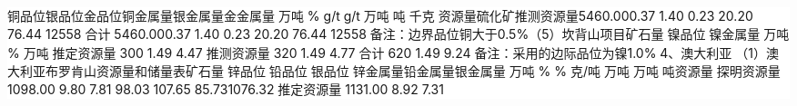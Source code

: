 铜品位银品位金品位铜金属量银金属量金金属量
万吨
%
g/t
g/t
万吨
吨
千克
资源量硫化矿推测资源量5460.000.37
1.40
0.23
20.20
76.44
12558
合计
5460.000.37
1.40
0.23
20.20
76.44
12558
备注：边界品位铜大于0.5%（5）坎背山项目矿石量
镍品位
镍金属量
万吨
%
万吨
推定资源量
300
1.49
4.47
推测资源量
320
1.49
4.77
合计
620
1.49
9.24
备注：采用的边际品位为镍1.0%
4、澳大利亚
（1）澳大利亚布罗肯山资源量和储量表矿石量
锌品位
铅品位
银品位
锌金属量铅金属量银金属量
万吨
%
%
克/吨
万吨
万吨
吨资源量
探明资源量
1098.00
9.80
7.81
98.03
107.65
85.731076.32
推定资源量
1131.00
8.92
7.31